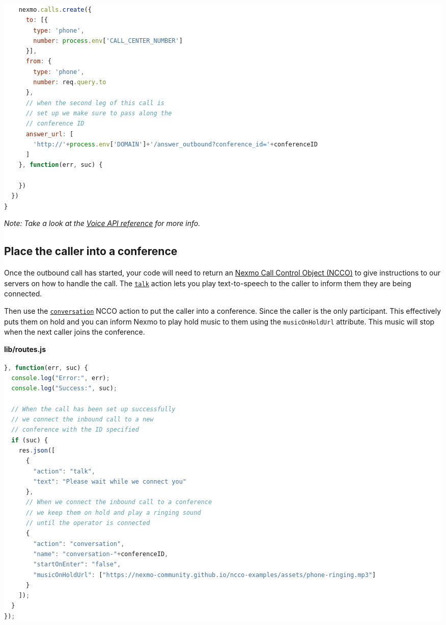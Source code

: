 ```js
    nexmo.calls.create({
      to: [{
        type: 'phone',
        number: process.env['CALL_CENTER_NUMBER']
      }],
      from: {
        type: 'phone',
        number: req.query.to
      },
      // when the second leg of this call is
      // set up we make sure to pass along the
      // conference ID
      answer_url: [
        'http://'+process.env['DOMAIN']+'/answer_outbound?conference_id='+conferenceID
      ]
    }, function(err, suc) {

    })
  })
}
```

*Note: Take a look at the [Voice API reference](/api/voice) for more info.*

## Place the caller into a conference

Once the outbound call has started, your code will need to return an [Nexmo Call Control Object (NCCO)](/voice/guides/ncco) to give instructions to our servers on how to handle the call. The [`talk`](/voice/guides/ncco-reference#talk) action lets you play text-to-speech to the caller to inform them they are being connected.

Then use the [`conversation`](/voice/guides/ncco-reference#conversation) NCCO action to put the caller into a conference. Since the caller is the only participant. This effectively puts them on hold and you can inform Nexmo to play hold music to them using the `musicOnHoldUrl` attribute. This music will stop when the next caller joins the conference.

**lib/routes.js**

```js
}, function(err, suc) {
  console.log("Error:", err);
  console.log("Success:", suc);

  // When the call has been set up successfully
  // we connect the inbound call to a new
  // conference with the ID specified
  if (suc) {
    res.json([
      {
        "action": "talk",
        "text": "Please wait while we connect you"
      },
      // When we connect the inbound call to a conference
      // we keep them on hold and play a ringing sound
      // until the operator is connected
      {
        "action": "conversation",
        "name": "conversation-"+conferenceID,
        "startOnEnter": "false",
        "musicOnHoldUrl": ["https://nexmo-community.github.io/ncco-examples/assets/phone-ringing.mp3"]
      }
    ]);
  }
});
```